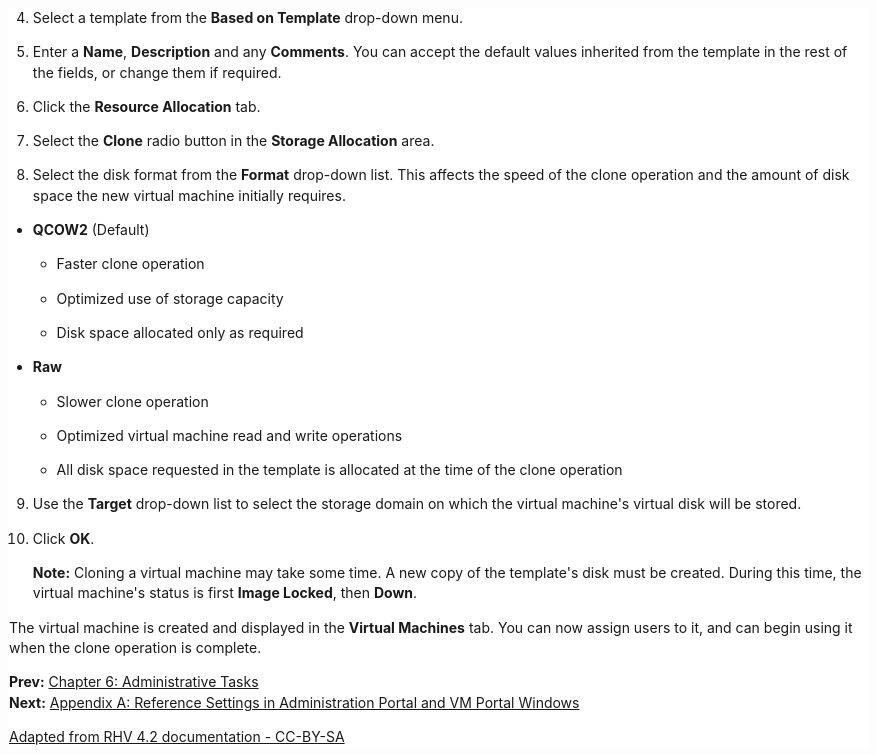 4. Select a template from the **Based on Template** drop-down menu.

5. Enter a **Name**, **Description** and any **Comments**. You can accept the default values inherited from the template in the rest of the fields, or change them if required.

6. Click the **Resource Allocation** tab.

7. Select the **Clone** radio button in the **Storage Allocation** area.

8. Select the disk format from the **Format** drop-down list. This affects the speed of the clone operation and the amount of disk space the new virtual machine initially requires.

  * **QCOW2** (Default)

    * Faster clone operation

    * Optimized use of storage capacity

    * Disk space allocated only as required

  * **Raw**

    * Slower clone operation

    * Optimized virtual machine read and write operations

    * All disk space requested in the template is allocated at the time of the clone operation

9. Use the **Target** drop-down list to select the storage domain on which the virtual machine's virtual disk will be stored.

10. Click **OK**.

    **Note:** Cloning a virtual machine may take some time. A new copy of the template's disk must be created. During this time, the virtual machine's status is first **Image Locked**, then **Down**.

The virtual machine is created and displayed in the **Virtual Machines** tab. You can now assign users to it, and can begin using it when the clone operation is complete.

**Prev:** [Chapter 6: Administrative Tasks](../chap-Administrative_Tasks)<br>
**Next:** [Appendix A: Reference Settings in Administration Portal and VM Portal Windows](../appe-Reference_Settings_in_Administration_Portal_and_User_Portal_Windows)

[Adapted from RHV 4.2 documentation - CC-BY-SA](https://access.redhat.com/documentation/en-us/red_hat_virtualization/4.2/html/virtual_machine_management_guide/chap-templates)
